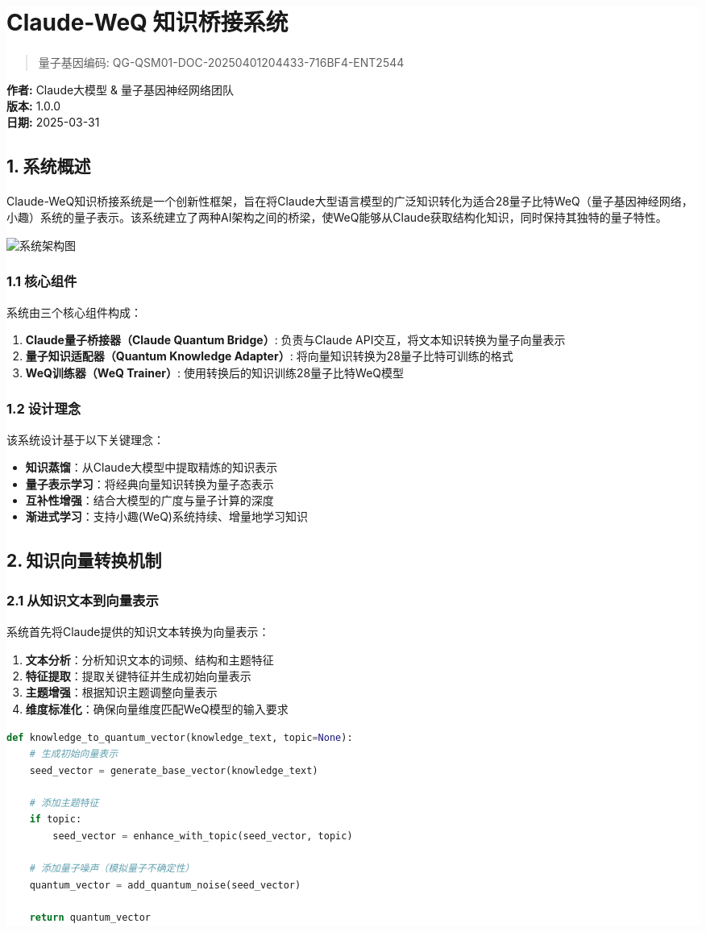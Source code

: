 # Claude-WeQ 知识桥接系统

> 量子基因编码: QG-QSM01-DOC-20250401204433-716BF4-ENT2544


**作者:** Claude大模型 & 量子基因神经网络团队  
**版本:** 1.0.0  
**日期:** 2025-03-31

## 1. 系统概述

Claude-WeQ知识桥接系统是一个创新性框架，旨在将Claude大型语言模型的广泛知识转化为适合28量子比特WeQ（量子基因神经网络，小趣）系统的量子表示。该系统建立了两种AI架构之间的桥梁，使WeQ能够从Claude获取结构化知识，同时保持其独特的量子特性。

![系统架构图](../assets/claude_weq_bridge_architecture.png)

### 1.1 核心组件

系统由三个核心组件构成：

1. **Claude量子桥接器（Claude Quantum Bridge）**: 负责与Claude API交互，将文本知识转换为量子向量表示
2. **量子知识适配器（Quantum Knowledge Adapter）**: 将向量知识转换为28量子比特可训练的格式
3. **WeQ训练器（WeQ Trainer）**: 使用转换后的知识训练28量子比特WeQ模型

### 1.2 设计理念

该系统设计基于以下关键理念：

- **知识蒸馏**：从Claude大模型中提取精炼的知识表示
- **量子表示学习**：将经典向量知识转换为量子态表示
- **互补性增强**：结合大模型的广度与量子计算的深度
- **渐进式学习**：支持小趣(WeQ)系统持续、增量地学习知识

## 2. 知识向量转换机制

### 2.1 从知识文本到向量表示

系统首先将Claude提供的知识文本转换为向量表示：

1. **文本分析**：分析知识文本的词频、结构和主题特征
2. **特征提取**：提取关键特征并生成初始向量表示
3. **主题增强**：根据知识主题调整向量表示
4. **维度标准化**：确保向量维度匹配WeQ模型的输入要求

```python
def knowledge_to_quantum_vector(knowledge_text, topic=None):
    # 生成初始向量表示
    seed_vector = generate_base_vector(knowledge_text)
    
    # 添加主题特征
    if topic:
        seed_vector = enhance_with_topic(seed_vector, topic)
    
    # 添加量子噪声（模拟量子不确定性）
    quantum_vector = add_quantum_noise(seed_vector)
    
    return quantum_vector
```
